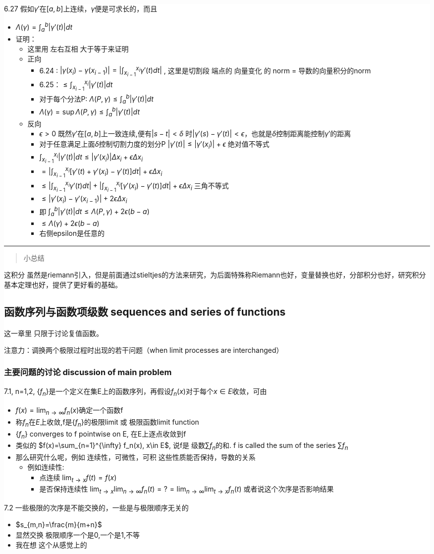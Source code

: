 6.27 假如$\gamma'$在$[a,b]$上连续，$\gamma$便是可求长的，而且
- $\Lambda(\gamma)=\int_a^b |\gamma'(t)| dt$
- 证明：
	- 这里用 左右互相 大于等于来证明
	- 正向
		- 6.24 : $|\gamma(x_i)-\gamma(x_{i-1})|=|\int_{x_{i-1}}^{x_i}\gamma'(t)dt|$ , 这里是切割段 端点的 向量变化 的 norm = 导数的向量积分的norm
		- 6.25：$\le \int_{x_{i-1}}^{x_i} |\gamma'(t)|dt$
		- 对于每个分法P: $\Lambda(P,\gamma)\le \int_a^b |\gamma'(t)|dt$
		- $\Lambda(\gamma)=\sup \Lambda(P,\gamma)\le \int_a^b |\gamma'(t)|dt$
	- 反向
		- $\epsilon > 0$ 既然$\gamma'$在$[a,b]$上一致连续,便有$|s-t|<\delta$ 时$|\gamma'(s)-\gamma'(t)|<\epsilon$，也就是$\delta$控制距离能控制$\gamma'$的距离
		- 对于任意满足上面$\delta$控制切割力度的划分P $|\gamma'(t)|\le|\gamma'(x_i)|+\epsilon$ 绝对值不等式
		- $\int_{x_{i-1}}^{x_i}|\gamma'(t)|dt\le |\gamma'(x_i)|\Delta x_i+\epsilon\Delta x_i$
		- $=|\int_{x_{i-1}}^{x_i}[\gamma'(t)+\gamma'(x_i)-\gamma'(t)] dt|+\epsilon\Delta x_i$
		- $\le|\int_{x_{i-1}}^{x_i} \gamma'(t)dt|+|\int_{x_{i-1}}^{x_i}[\gamma'(x_i)-\gamma'(t)] dt|+\epsilon\Delta x_i$ 三角不等式
		- $\le|\gamma'(x_i)-\gamma'(x_{i-1})|+2\epsilon\Delta x_i$  
		- 即 $\int_a^b |\gamma'(t)|dt\le \Lambda(P,\gamma)+2\epsilon(b-a)$
		- $\le \Lambda(\gamma)+2\epsilon(b-a)$
		- 右侧epsilon是任意的

---

> 小总结

这积分 虽然是riemann引入，但是前面通过stieltjes的方法来研究，为后面特殊称Riemann也好，变量替换也好，分部积分也好，研究积分基本定理也好，提供了更好看的基础。

## 函数序列与函数项级数 sequences and series of functions

这一章里 只限于讨论复值函数。

注意力：调换两个极限过程时出现的若干问题（when limit processes are interchanged）

### 主要问题的讨论 discussion of main problem

7.1, n=1,2, {$f_n$}是一个定义在集E上的函数序列，再假设${f_n(x)}$对于每个$x\in E$收敛，可由
- $f(x)=\lim_{n\to\infty} f_n(x)$确定一个函数f
- 称$f_n$在$E$上收敛,f是{$f_n$}的极限limit 或 极限函数limit function
- {$f_n$} converges to f pointwise on E, 在E上逐点收敛到f
- 类似的 $f(x)=\sum_{n=1}^{\infty} f_n(x), x\in E$, 说f是 级数$\sum f_n$的和. f is called the sum of the series $\sum f_n$
- 那么研究什么呢，例如 连续性，可微性，可积 这些性质能否保持，导数的关系
	- 例如连续性: 
		- 点连续 $\lim_{t\to x}f(t)=f(x)$
		- 是否保持连续性 $\lim_{t\to x}\lim_{n\to \infty}f_n(t)=?=\lim_{n\to\infty} \lim_{t \to x}f_n(t)$  或者说这个次序是否影响结果

7.2 一些极限的次序是不能交换的，一些是与极限顺序无关的
- $s_{m,n}=\frac{m}{m+n}$
- 显然交换 极限顺序一个是0,一个是1,不等
- 我在想 这个从感觉上的
